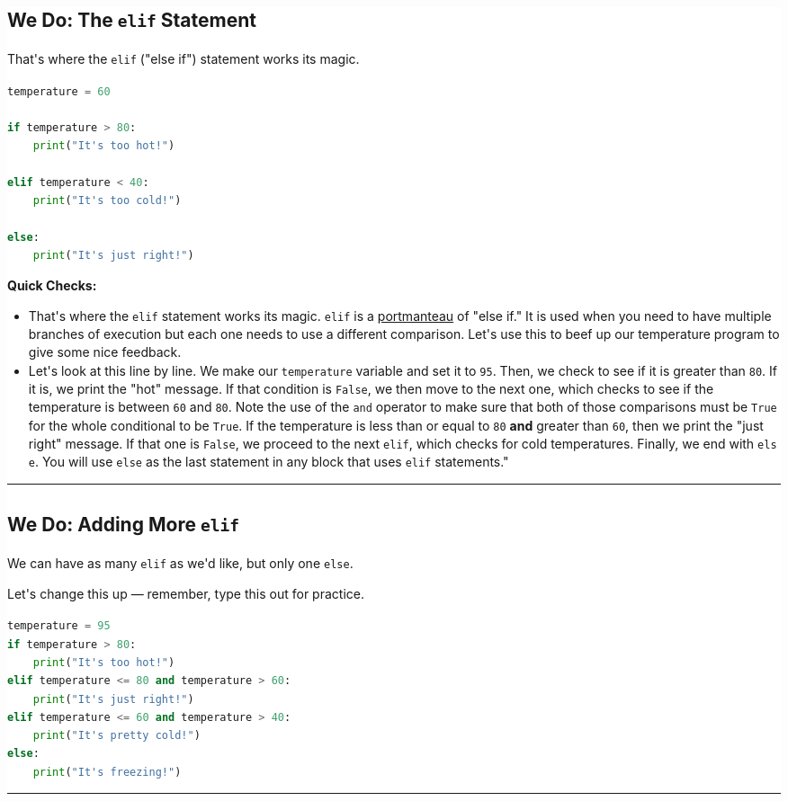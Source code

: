 
## We Do: The `elif` Statement

That's where the `elif` ("else if") statement works its magic.

```python
temperature = 60

if temperature > 80:
    print("It's too hot!")

elif temperature < 40:
    print("It's too cold!")

else:
    print("It's just right!")
```

**Quick Checks:**

- That's where the `elif` statement works its magic. `elif` is a [portmanteau](https://en.wikipedia.org/wiki/Portmanteau) of "else if." It is used when you need to have multiple branches of execution but each one needs to use a different comparison. Let's use this to beef up our temperature program to give some nice feedback.
- Let's look at this line by line. We make our `temperature` variable and set it to `95`. Then, we check to see if it is greater than `80`. If it is, we print the "hot" message. If that condition is `False`, we then move to the next one, which checks to see if the temperature is between `60` and `80`. Note the use of the `and` operator to make sure that both of those comparisons must be `True` for the whole conditional to be `True`. If the temperature is less than or equal to `80` **and** greater than `60`, then we print the "just right" message. If that one is `False`, we proceed to the next `elif`, which checks for cold temperatures. Finally, we end with `else`. You will use `else` as the last statement in any block that uses `elif` statements."

---

## We Do: Adding More `elif`

We can have as many `elif` as we'd like, but only one `else`.

Let's change this up — remember, type this out for practice.

```python
temperature = 95
if temperature > 80:
    print("It's too hot!")
elif temperature <= 80 and temperature > 60:
    print("It's just right!")
elif temperature <= 60 and temperature > 40:
    print("It's pretty cold!")
else:
    print("It's freezing!")
```

---
